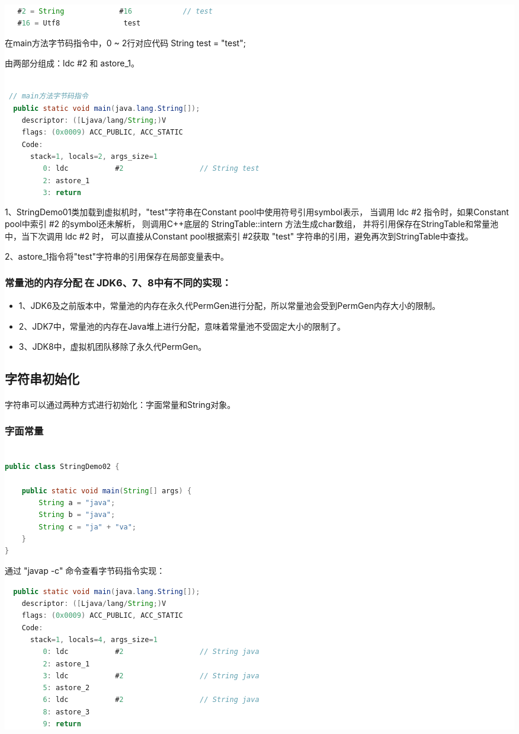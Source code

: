 ```java
   #2 = String             #16            // test
   #16 = Utf8               test
```
在main方法字节码指令中，0 ~ 2行对应代码 String test = "test"; 

由两部分组成：ldc #2 和 astore_1。

```java

 // main方法字节码指令
  public static void main(java.lang.String[]);
    descriptor: ([Ljava/lang/String;)V
    flags: (0x0009) ACC_PUBLIC, ACC_STATIC
    Code:
      stack=1, locals=2, args_size=1
         0: ldc           #2                  // String test
         2: astore_1
         3: return
```
1、StringDemo01类加载到虚拟机时，"test"字符串在Constant pool中使用符号引用symbol表示，
当调用 ldc #2 指令时，如果Constant pool中索引 #2 的symbol还未解析，
则调用C++底层的 StringTable::intern 方法生成char数组，
并将引用保存在StringTable和常量池中，当下次调用 ldc #2 时，
可以直接从Constant pool根据索引 #2获取 "test" 字符串的引用，避免再次到StringTable中查找。

2、astore_1指令将"test"字符串的引用保存在局部变量表中。

### 常量池的内存分配 在 JDK6、7、8中有不同的实现：

- 1、JDK6及之前版本中，常量池的内存在永久代PermGen进行分配，所以常量池会受到PermGen内存大小的限制。

- 2、JDK7中，常量池的内存在Java堆上进行分配，意味着常量池不受固定大小的限制了。

- 3、JDK8中，虚拟机团队移除了永久代PermGen。

## 字符串初始化
字符串可以通过两种方式进行初始化：字面常量和String对象。

### 字面常量
```java

public class StringDemo02 {

    public static void main(String[] args) {
        String a = "java";
        String b = "java";
        String c = "ja" + "va";
    }
}

```
通过 "javap -c" 命令查看字节码指令实现：
```java
  public static void main(java.lang.String[]);
    descriptor: ([Ljava/lang/String;)V
    flags: (0x0009) ACC_PUBLIC, ACC_STATIC
    Code:
      stack=1, locals=4, args_size=1
         0: ldc           #2                  // String java
         2: astore_1
         3: ldc           #2                  // String java
         5: astore_2
         6: ldc           #2                  // String java
         8: astore_3
         9: return
```